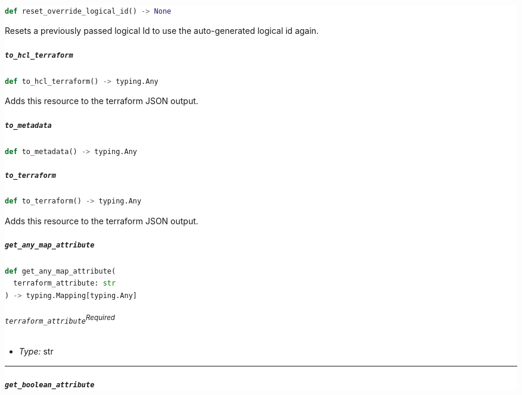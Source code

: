 ```python
def reset_override_logical_id() -> None
```

Resets a previously passed logical Id to use the auto-generated logical id again.

##### `to_hcl_terraform` <a name="to_hcl_terraform" id="@ithings/cdktf-provider-openstack.dataOpenstackNetworkingSubnetpoolV2.DataOpenstackNetworkingSubnetpoolV2.toHclTerraform"></a>

```python
def to_hcl_terraform() -> typing.Any
```

Adds this resource to the terraform JSON output.

##### `to_metadata` <a name="to_metadata" id="@ithings/cdktf-provider-openstack.dataOpenstackNetworkingSubnetpoolV2.DataOpenstackNetworkingSubnetpoolV2.toMetadata"></a>

```python
def to_metadata() -> typing.Any
```

##### `to_terraform` <a name="to_terraform" id="@ithings/cdktf-provider-openstack.dataOpenstackNetworkingSubnetpoolV2.DataOpenstackNetworkingSubnetpoolV2.toTerraform"></a>

```python
def to_terraform() -> typing.Any
```

Adds this resource to the terraform JSON output.

##### `get_any_map_attribute` <a name="get_any_map_attribute" id="@ithings/cdktf-provider-openstack.dataOpenstackNetworkingSubnetpoolV2.DataOpenstackNetworkingSubnetpoolV2.getAnyMapAttribute"></a>

```python
def get_any_map_attribute(
  terraform_attribute: str
) -> typing.Mapping[typing.Any]
```

###### `terraform_attribute`<sup>Required</sup> <a name="terraform_attribute" id="@ithings/cdktf-provider-openstack.dataOpenstackNetworkingSubnetpoolV2.DataOpenstackNetworkingSubnetpoolV2.getAnyMapAttribute.parameter.terraformAttribute"></a>

- *Type:* str

---

##### `get_boolean_attribute` <a name="get_boolean_attribute" id="@ithings/cdktf-provider-openstack.dataOpenstackNetworkingSubnetpoolV2.DataOpenstackNetworkingSubnetpoolV2.getBooleanAttribute"></a>
